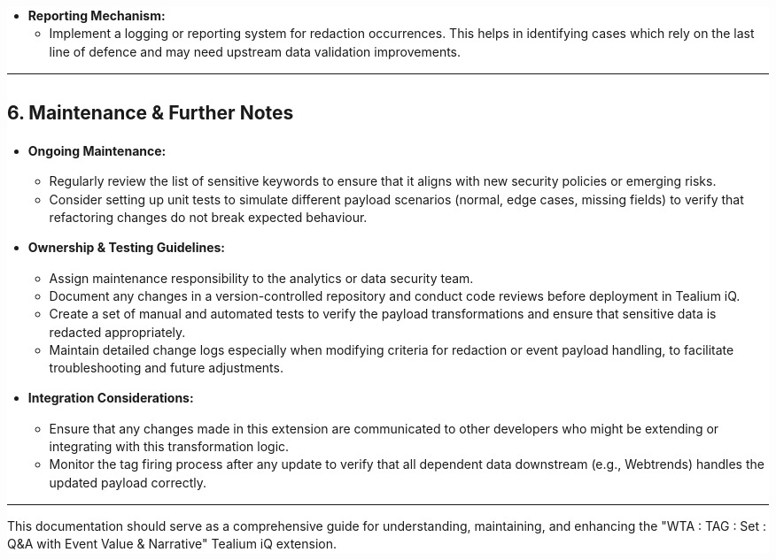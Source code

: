 - **Reporting Mechanism:**
  - Implement a logging or reporting system for redaction occurrences. This helps in identifying cases which rely on the last line of defence and may need upstream data validation improvements.

---

## 6. Maintenance & Further Notes

- **Ongoing Maintenance:**
  - Regularly review the list of sensitive keywords to ensure that it aligns with new security policies or emerging risks.
  - Consider setting up unit tests to simulate different payload scenarios (normal, edge cases, missing fields) to verify that refactoring changes do not break expected behaviour.  

- **Ownership & Testing Guidelines:**
  - Assign maintenance responsibility to the analytics or data security team.
  - Document any changes in a version-controlled repository and conduct code reviews before deployment in Tealium iQ.
  - Create a set of manual and automated tests to verify the payload transformations and ensure that sensitive data is redacted appropriately.
  - Maintain detailed change logs especially when modifying criteria for redaction or event payload handling, to facilitate troubleshooting and future adjustments.

- **Integration Considerations:**
  - Ensure that any changes made in this extension are communicated to other developers who might be extending or integrating with this transformation logic.
  - Monitor the tag firing process after any update to verify that all dependent data downstream (e.g., Webtrends) handles the updated payload correctly.

---

This documentation should serve as a comprehensive guide for understanding, maintaining, and enhancing the "WTA : TAG : Set : Q&A with Event Value & Narrative" Tealium iQ extension.